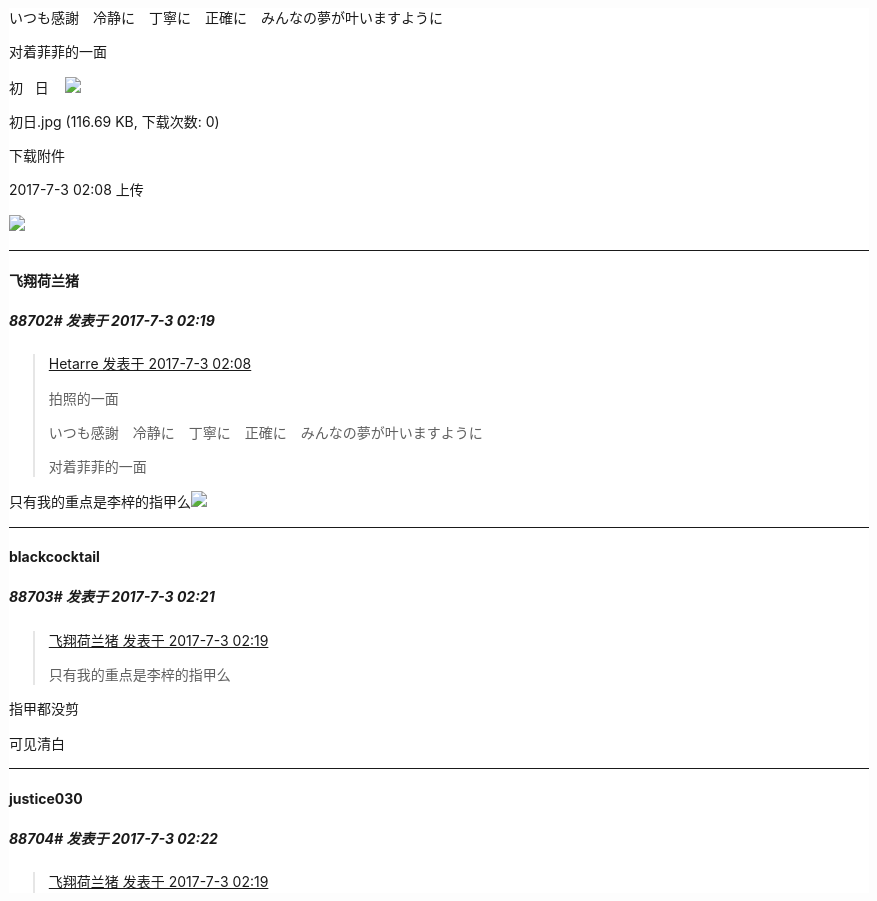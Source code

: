 いつも感謝　冷静に　丁寧に　正確に　みんなの夢が叶いますように

对着菲菲的一面

初   日    <img src="https://static.saraba1st.com/image/smiley/face2017/089.png" referrerpolicy="no-referrer">


初日.jpg
(116.69 KB, 下载次数: 0)


下载附件


2017-7-3 02:08 上传


<img src="https://img.saraba1st.com/forum/201707/03/020831gli0e5hh45hdn051.jpg" referrerpolicy="no-referrer">


*****

####  飞翔荷兰猪  
##### 88702#       发表于 2017-7-3 02:19


<blockquote><a href="httphttps://bbs.saraba1st.com/2b/forum.php?mod=redirect&amp;goto=findpost&amp;pid=36463715&amp;ptid=1105387" target="_blank">Hetarre 发表于 2017-7-3 02:08</a>

拍照的一面 

いつも感謝　冷静に　丁寧に　正確に　みんなの夢が叶いますように

对着菲菲的一面</blockquote>
只有我的重点是李梓的指甲么<img src="https://static.saraba1st.com/image/smiley/face2017/181.png" referrerpolicy="no-referrer">


*****

####  blackcocktail  
##### 88703#       发表于 2017-7-3 02:21


<blockquote><a href="httphttps://bbs.saraba1st.com/2b/forum.php?mod=redirect&amp;goto=findpost&amp;pid=36463737&amp;ptid=1105387" target="_blank">飞翔荷兰猪 发表于 2017-7-3 02:19</a>

只有我的重点是李梓的指甲么</blockquote>
指甲都没剪

可见清白


*****

####  justice030  
##### 88704#       发表于 2017-7-3 02:22


<blockquote><a href="httphttps://bbs.saraba1st.com/2b/forum.php?mod=redirect&amp;goto=findpost&amp;pid=36463737&amp;ptid=1105387" target="_blank">飞翔荷兰猪 发表于 2017-7-3 02:19</a>
